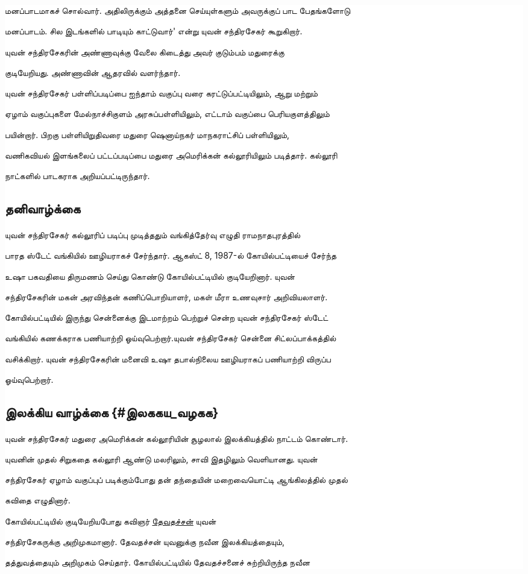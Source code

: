 மனப்பாடமாகச் சொல்வார். அதிலிருக்கும் அத்தனை செய்யுள்களும் அவருக்குப் பாட பேதங்களோடு

மனப்பாடம். சில இடங்களில் பாடியும் காட்டுவார்' என்று யுவன் சந்திரசேகர் கூறுகிறார்.



யுவன் சந்திரசேகரின் அண்ணாவுக்கு வேலை கிடைத்து அவர் குடும்பம் மதுரைக்கு

குடியேறியது. அண்ணாவின் ஆதரவில் வளர்ந்தார்.



யுவன் சந்திரசேகர் பள்ளிப்படிப்பை ஐந்தாம் வகுப்பு வரை கரட்டுப்பட்டியிலும், ஆறு மற்றும்

ஏழாம் வகுப்புகளை மேல்நாச்சிகுளம் அரசுப்பள்ளியிலும், எட்டாம் வகுப்பை பெரியகுளத்திலும்

பயின்றார். பிறகு பள்ளியிறுதிவரை மதுரை ஷெனாய்நகர் மாநகராட்சிப் பள்ளியிலும்,

வணிகவியல் இளங்கலைப் பட்டப்படிப்பை மதுரை அமெரிக்கன் கல்லூரியிலும் படித்தார். கல்லூரி

நாட்களில் பாடகராக அறியப்பட்டிருந்தார்.



## தனிவாழ்க்கை



யுவன் சந்திரசேகர் கல்லூரிப் படிப்பு முடித்ததும் வங்கித்தேர்வு எழுதி ராமநாதபுரத்தில்

பாரத ஸ்டேட் வங்கியில் ஊழியராகச் சேர்ந்தார். ஆகஸ்ட் 8, 1987-ல் கோயில்பட்டியைச் சேர்ந்த

உஷா பகவதியை திருமணம் செய்து கொண்டு கோயில்பட்டியில் குடியேறினார். யுவன்

சந்திரசேகரின் மகன் அரவிந்தன் கணிப்பொறியாளர், மகள் மீரா உணவுசார் அறிவியலாளர்.



கோயில்பட்டியில் இருந்து சென்னைக்கு இடமாற்றம் பெற்றுச் சென்ற யுவன் சந்திரசேகர் ஸ்டேட்

வங்கியில் கணக்கராக பணியாற்றி ஓய்வுபெற்றார்.யுவன் சந்திரசேகர் சென்னை சிட்லப்பாக்கத்தில்

வசிக்கிறார். யுவன் சந்திரசேகரின் மனைவி உஷா தபால்நிலைய ஊழியராகப் பணியாற்றி விருப்ப

ஓய்வுபெற்றார்.



## இலக்கிய வாழ்க்கை {#இலககய_வழகக}



யுவன் சந்திரசேகர் மதுரை அமெரிக்கன் கல்லூரியின் சூழலால் இலக்கியத்தில் நாட்டம் கொண்டார்.

யுவனின் முதல் சிறுகதை கல்லூரி ஆண்டு மலரிலும், சாவி இதழிலும் வெளியானது. யுவன்

சந்திரசேகர் ஏழாம் வகுப்புப் படிக்கும்போது தன் தந்தையின் மறைவையொட்டி ஆங்கிலத்தில் முதல்

கவிதை எழுதினார்.



கோயில்பட்டியில் குடியேறியபோது கவிஞர் [தேவதச்சன்](தேவதச்சன் "wikilink") யுவன்

சந்திரசேகருக்கு அறிமுகமானார். தேவதச்சன் யுவனுக்கு நவீன இலக்கியத்தையும்,

தத்துவத்தையும் அறிமுகம் செய்தார். கோயில்பட்டியில் தேவதச்சனைச் சுற்றியிருந்த நவீன
